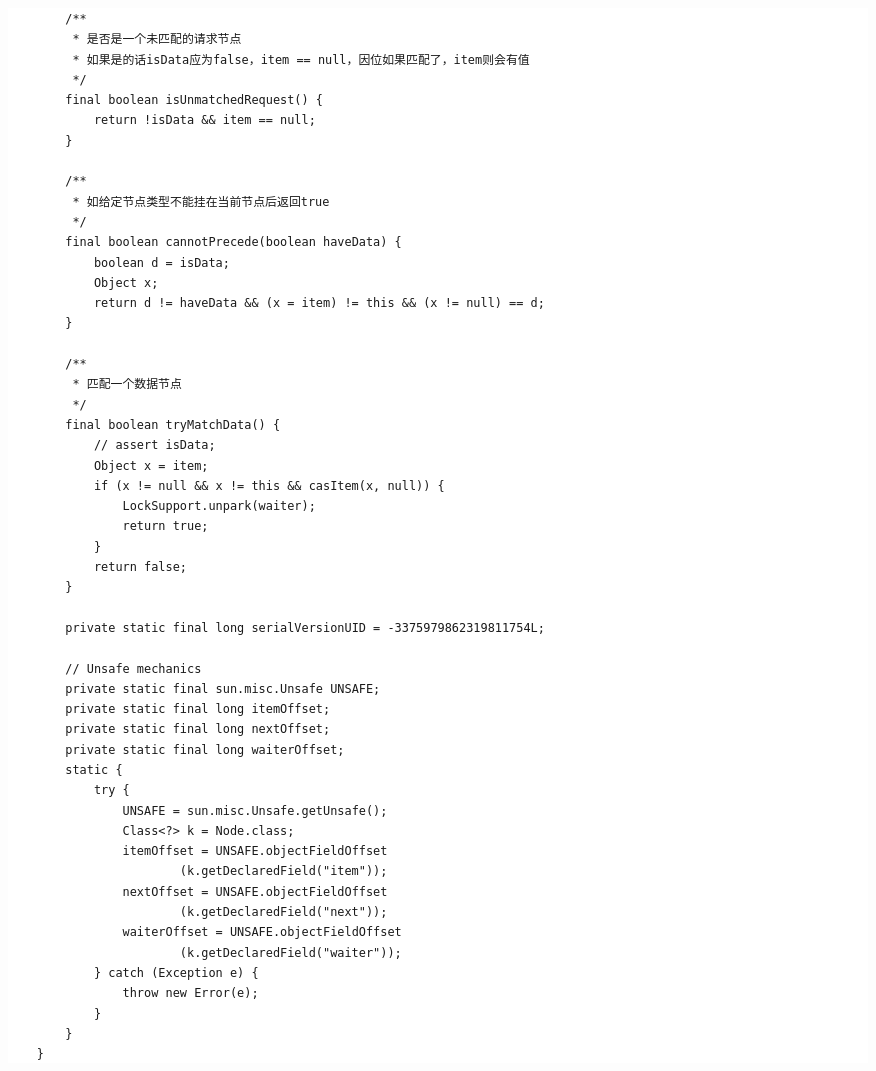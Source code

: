             /**
             * 是否是一个未匹配的请求节点
             * 如果是的话isData应为false，item == null，因位如果匹配了，item则会有值
             */
            final boolean isUnmatchedRequest() {
                return !isData && item == null;
            }
    
            /**
             * 如给定节点类型不能挂在当前节点后返回true
             */
            final boolean cannotPrecede(boolean haveData) {
                boolean d = isData;
                Object x;
                return d != haveData && (x = item) != this && (x != null) == d;
            }
    
            /**
             * 匹配一个数据节点
             */
            final boolean tryMatchData() {
                // assert isData;
                Object x = item;
                if (x != null && x != this && casItem(x, null)) {
                    LockSupport.unpark(waiter);
                    return true;
                }
                return false;
            }
    
            private static final long serialVersionUID = -3375979862319811754L;
    
            // Unsafe mechanics
            private static final sun.misc.Unsafe UNSAFE;
            private static final long itemOffset;
            private static final long nextOffset;
            private static final long waiterOffset;
            static {
                try {
                    UNSAFE = sun.misc.Unsafe.getUnsafe();
                    Class<?> k = Node.class;
                    itemOffset = UNSAFE.objectFieldOffset
                            (k.getDeclaredField("item"));
                    nextOffset = UNSAFE.objectFieldOffset
                            (k.getDeclaredField("next"));
                    waiterOffset = UNSAFE.objectFieldOffset
                            (k.getDeclaredField("waiter"));
                } catch (Exception e) {
                    throw new Error(e);
                }
            }
        }
    
